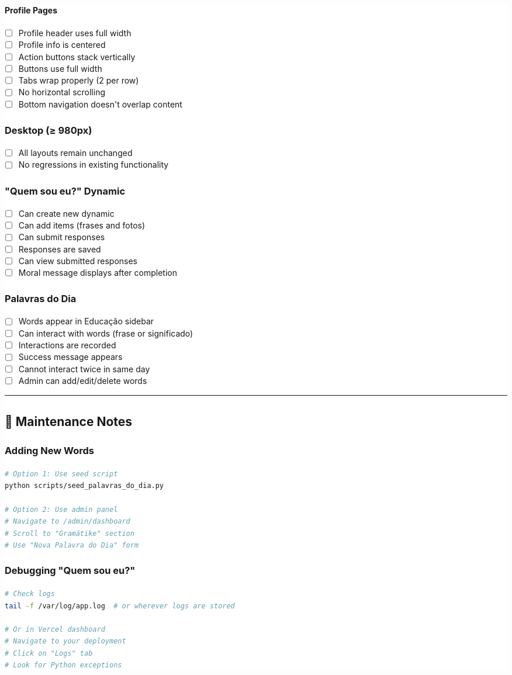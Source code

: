 #### Profile Pages
- [ ] Profile header uses full width
- [ ] Profile info is centered
- [ ] Action buttons stack vertically
- [ ] Buttons use full width
- [ ] Tabs wrap properly (2 per row)
- [ ] No horizontal scrolling
- [ ] Bottom navigation doesn't overlap content

### Desktop (≥ 980px)
- [ ] All layouts remain unchanged
- [ ] No regressions in existing functionality

### "Quem sou eu?" Dynamic
- [ ] Can create new dynamic
- [ ] Can add items (frases and fotos)
- [ ] Can submit responses
- [ ] Responses are saved
- [ ] Can view submitted responses
- [ ] Moral message displays after completion

### Palavras do Dia
- [ ] Words appear in Educação sidebar
- [ ] Can interact with words (frase or significado)
- [ ] Interactions are recorded
- [ ] Success message appears
- [ ] Cannot interact twice in same day
- [ ] Admin can add/edit/delete words

---

## 🔧 Maintenance Notes

### Adding New Words
```bash
# Option 1: Use seed script
python scripts/seed_palavras_do_dia.py

# Option 2: Use admin panel
# Navigate to /admin/dashboard
# Scroll to "Gramátike" section
# Use "Nova Palavra do Dia" form
```

### Debugging "Quem sou eu?"
```bash
# Check logs
tail -f /var/log/app.log  # or wherever logs are stored

# Or in Vercel dashboard
# Navigate to your deployment
# Click on "Logs" tab
# Look for Python exceptions
```
